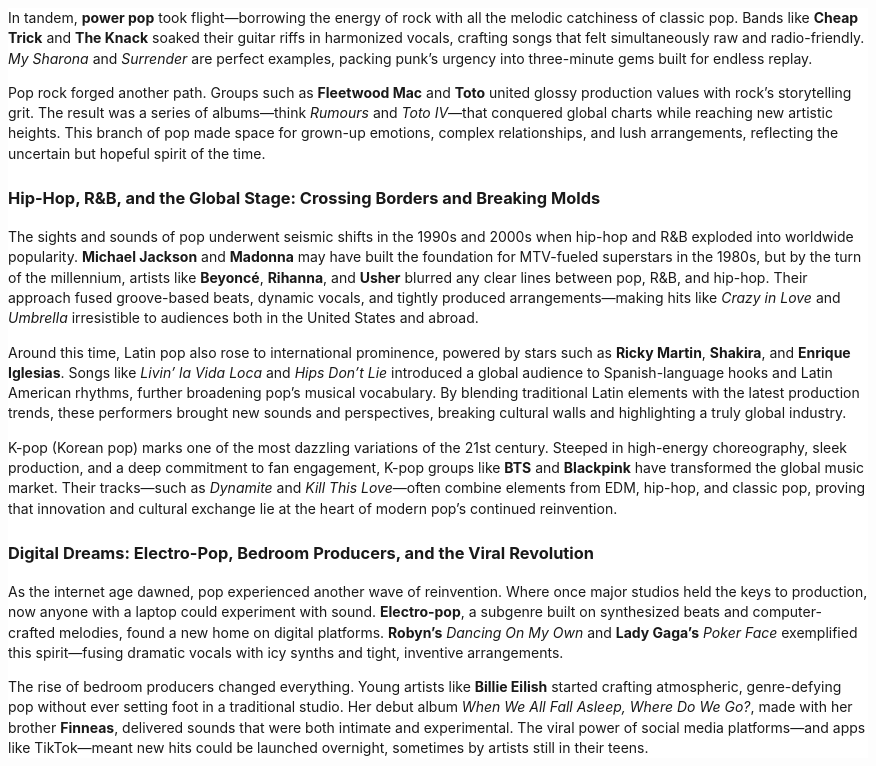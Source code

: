 In tandem, **power pop** took flight—borrowing the energy of rock with all the melodic catchiness of
classic pop. Bands like **Cheap Trick** and **The Knack** soaked their guitar riffs in harmonized
vocals, crafting songs that felt simultaneously raw and radio-friendly. _My Sharona_ and _Surrender_
are perfect examples, packing punk’s urgency into three-minute gems built for endless replay.

Pop rock forged another path. Groups such as **Fleetwood Mac** and **Toto** united glossy production
values with rock’s storytelling grit. The result was a series of albums—think _Rumours_ and _Toto
IV_—that conquered global charts while reaching new artistic heights. This branch of pop made space
for grown-up emotions, complex relationships, and lush arrangements, reflecting the uncertain but
hopeful spirit of the time.

### Hip-Hop, R&B, and the Global Stage: Crossing Borders and Breaking Molds

The sights and sounds of pop underwent seismic shifts in the 1990s and 2000s when hip-hop and R&B
exploded into worldwide popularity. **Michael Jackson** and **Madonna** may have built the
foundation for MTV-fueled superstars in the 1980s, but by the turn of the millennium, artists like
**Beyoncé**, **Rihanna**, and **Usher** blurred any clear lines between pop, R&B, and hip-hop. Their
approach fused groove-based beats, dynamic vocals, and tightly produced arrangements—making hits
like _Crazy in Love_ and _Umbrella_ irresistible to audiences both in the United States and abroad.

Around this time, Latin pop also rose to international prominence, powered by stars such as **Ricky
Martin**, **Shakira**, and **Enrique Iglesias**. Songs like _Livin’ la Vida Loca_ and _Hips Don’t
Lie_ introduced a global audience to Spanish-language hooks and Latin American rhythms, further
broadening pop’s musical vocabulary. By blending traditional Latin elements with the latest
production trends, these performers brought new sounds and perspectives, breaking cultural walls and
highlighting a truly global industry.

K-pop (Korean pop) marks one of the most dazzling variations of the 21st century. Steeped in
high-energy choreography, sleek production, and a deep commitment to fan engagement, K-pop groups
like **BTS** and **Blackpink** have transformed the global music market. Their tracks—such as
_Dynamite_ and _Kill This Love_—often combine elements from EDM, hip-hop, and classic pop, proving
that innovation and cultural exchange lie at the heart of modern pop’s continued reinvention.

### Digital Dreams: Electro-Pop, Bedroom Producers, and the Viral Revolution

As the internet age dawned, pop experienced another wave of reinvention. Where once major studios
held the keys to production, now anyone with a laptop could experiment with sound. **Electro-pop**,
a subgenre built on synthesized beats and computer-crafted melodies, found a new home on digital
platforms. **Robyn’s** _Dancing On My Own_ and **Lady Gaga’s** _Poker Face_ exemplified this
spirit—fusing dramatic vocals with icy synths and tight, inventive arrangements.

The rise of bedroom producers changed everything. Young artists like **Billie Eilish** started
crafting atmospheric, genre-defying pop without ever setting foot in a traditional studio. Her debut
album _When We All Fall Asleep, Where Do We Go?_, made with her brother **Finneas**, delivered
sounds that were both intimate and experimental. The viral power of social media platforms—and apps
like TikTok—meant new hits could be launched overnight, sometimes by artists still in their teens.
